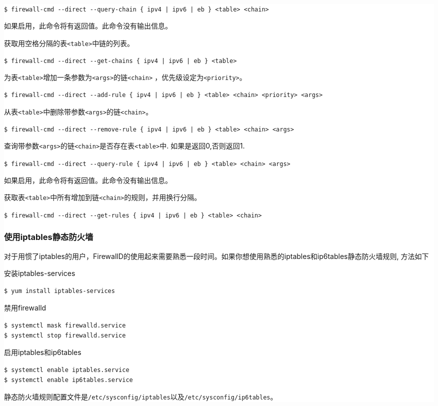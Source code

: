 ```
$ firewall-cmd --direct --query-chain { ipv4 | ipv6 | eb } <table> <chain>
```

如果启用，此命令将有返回值。此命令没有输出信息。

获取用空格分隔的表`<table>`中链的列表。

```
$ firewall-cmd --direct --get-chains { ipv4 | ipv6 | eb } <table>
```

为表`<table>`增加一条参数为`<args>`的链`<chain>` ，优先级设定为`<priority>`。

```
$ firewall-cmd --direct --add-rule { ipv4 | ipv6 | eb } <table> <chain> <priority> <args>
```

从表`<table>`中删除带参数`<args>`的链`<chain>`。

```
$ firewall-cmd --direct --remove-rule { ipv4 | ipv6 | eb } <table> <chain> <args>
```

查询带参数`<args>`的链`<chain>`是否存在表`<table>`中. 如果是返回0,否则返回1.

```
$ firewall-cmd --direct --query-rule { ipv4 | ipv6 | eb } <table> <chain> <args>
```

如果启用，此命令将有返回值。此命令没有输出信息。

获取表`<table>`中所有增加到链`<chain>`的规则，并用换行分隔。

```
$ firewall-cmd --direct --get-rules { ipv4 | ipv6 | eb } <table> <chain>
```

### 使用iptables静态防火墙

对于用惯了iptables的用户，FirewallD的使用起来需要熟悉一段时间。如果你想使用熟悉的iptables和ip6tables静态防火墙规则, 方法如下


安装iptables-services

```
$ yum install iptables-services
```

禁用firewalld

```
$ systemctl mask firewalld.service
$ systemctl stop firewalld.service
```

启用iptables和ip6tables

```
$ systemctl enable iptables.service
$ systemctl enable ip6tables.service
```

静态防火墙规则配置文件是`/etc/sysconfig/iptables`以及`/etc/sysconfig/ip6tables`。
